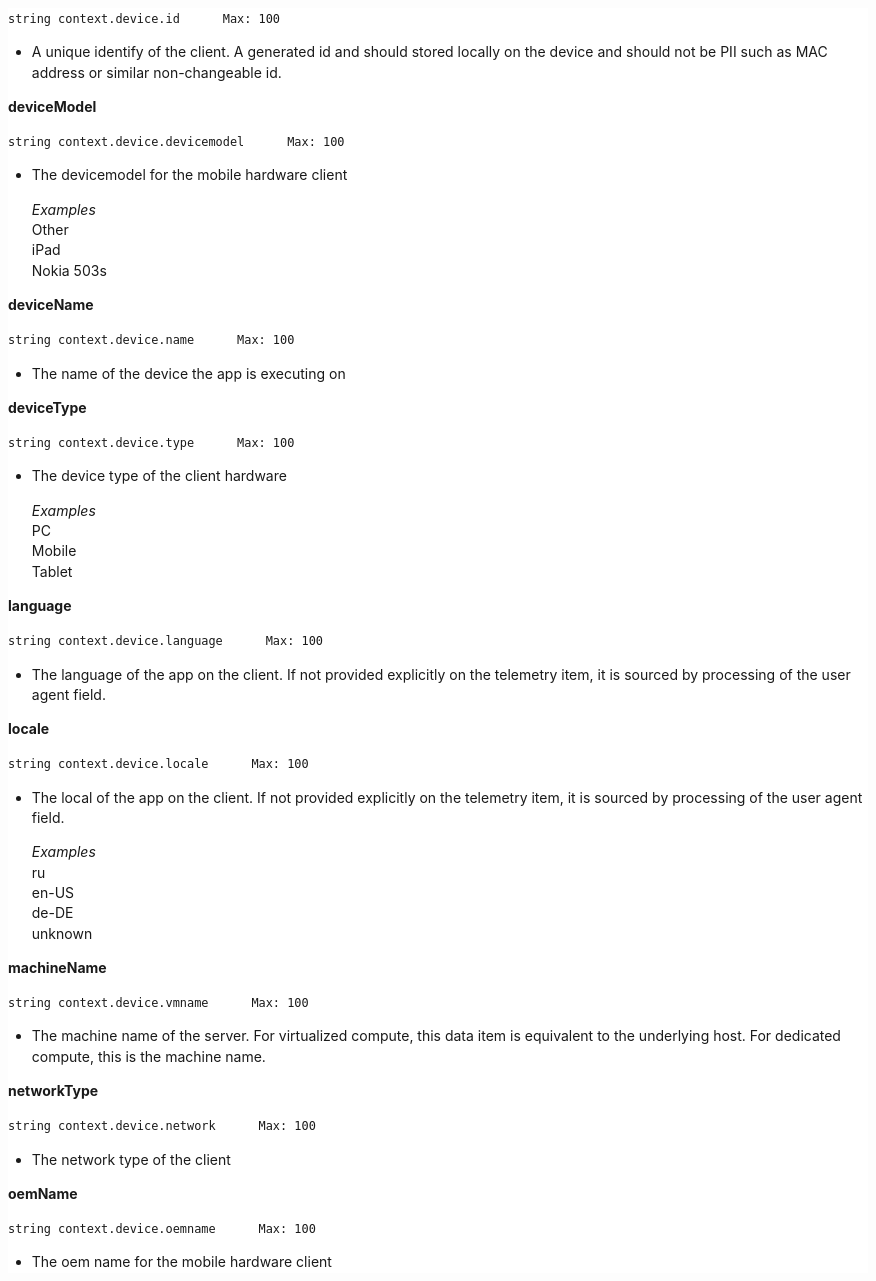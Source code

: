     string context.device.id      Max: 100
* 
     A unique identify of the client.  A generated id and should stored locally on the device and should not be PII such as MAC address or similar non-changeable id.   

**deviceModel**

    string context.device.devicemodel      Max: 100
* 
     The devicemodel for the mobile hardware client 

    *Examples*<br/> Other<br/>iPad<br/>Nokia 503s 

**deviceName**

    string context.device.name      Max: 100
* 
     The name of the device the app is executing on 

**deviceType**

    string context.device.type      Max: 100
* 
     The device type of the client hardware 

    *Examples*<br/> PC<br/>Mobile<br/>Tablet 

**language**

    string context.device.language      Max: 100
* 
     The language of the app on the client.  If not provided explicitly on the telemetry item, it is sourced by processing of the user agent field. 

**locale**

    string context.device.locale      Max: 100
* 
     The local of the app on the client.  If not provided explicitly on the telemetry item, it is sourced by processing of the user agent field. 

    *Examples*<br/> ru<br/>en-US<br/>de-DE<br/>unknown 

**machineName**

    string context.device.vmname      Max: 100
* 
     The machine name of the server.  For virtualized compute, this data item is equivalent to the underlying host.  For dedicated compute, this is the machine name. 

**networkType**

    string context.device.network      Max: 100
* 
     The network type of the client 

**oemName**

    string context.device.oemname      Max: 100
* 
     The oem name for the mobile hardware client 
